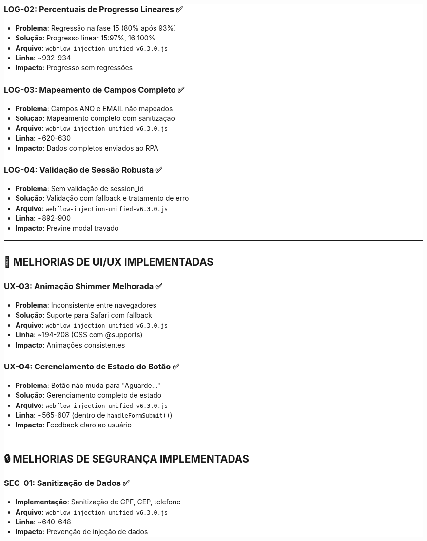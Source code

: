 ### **LOG-02: Percentuais de Progresso Lineares** ✅
- **Problema**: Regressão na fase 15 (80% após 93%)
- **Solução**: Progresso linear 15:97%, 16:100%
- **Arquivo**: `webflow-injection-unified-v6.3.0.js`
- **Linha**: ~932-934
- **Impacto**: Progresso sem regressões

### **LOG-03: Mapeamento de Campos Completo** ✅
- **Problema**: Campos ANO e EMAIL não mapeados
- **Solução**: Mapeamento completo com sanitização
- **Arquivo**: `webflow-injection-unified-v6.3.0.js`
- **Linha**: ~620-630
- **Impacto**: Dados completos enviados ao RPA

### **LOG-04: Validação de Sessão Robusta** ✅
- **Problema**: Sem validação de session_id
- **Solução**: Validação com fallback e tratamento de erro
- **Arquivo**: `webflow-injection-unified-v6.3.0.js`
- **Linha**: ~892-900
- **Impacto**: Previne modal travado

---

## 🎨 **MELHORIAS DE UI/UX IMPLEMENTADAS**

### **UX-03: Animação Shimmer Melhorada** ✅
- **Problema**: Inconsistente entre navegadores
- **Solução**: Suporte para Safari com fallback
- **Arquivo**: `webflow-injection-unified-v6.3.0.js`
- **Linha**: ~194-208 (CSS com @supports)
- **Impacto**: Animações consistentes

### **UX-04: Gerenciamento de Estado do Botão** ✅
- **Problema**: Botão não muda para "Aguarde..."
- **Solução**: Gerenciamento completo de estado
- **Arquivo**: `webflow-injection-unified-v6.3.0.js`
- **Linha**: ~565-607 (dentro de `handleFormSubmit()`)
- **Impacto**: Feedback claro ao usuário

---

## 🔒 **MELHORIAS DE SEGURANÇA IMPLEMENTADAS**

### **SEC-01: Sanitização de Dados** ✅
- **Implementação**: Sanitização de CPF, CEP, telefone
- **Arquivo**: `webflow-injection-unified-v6.3.0.js`
- **Linha**: ~640-648
- **Impacto**: Prevenção de injeção de dados
